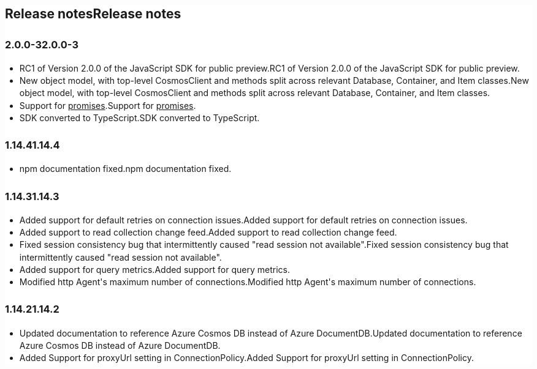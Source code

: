 ## <a name="release-notes"></a><span data-ttu-id="7a5ec-137">Release notes</span><span class="sxs-lookup"><span data-stu-id="7a5ec-137">Release notes</span></span>

### <span data-ttu-id="7a5ec-138"><a name="2.0.0-3"/>2.0.0-3</a></span><span class="sxs-lookup"><span data-stu-id="7a5ec-138"><a name="2.0.0-3"/>2.0.0-3</a></span></span>
* <span data-ttu-id="7a5ec-139">RC1 of Version 2.0.0 of the JavaScript SDK for public preview.</span><span class="sxs-lookup"><span data-stu-id="7a5ec-139">RC1 of Version 2.0.0 of the JavaScript SDK for public preview.</span></span>
* <span data-ttu-id="7a5ec-140">New object model, with top-level CosmosClient and methods split across relevant Database, Container, and Item classes.</span><span class="sxs-lookup"><span data-stu-id="7a5ec-140">New object model, with top-level CosmosClient and methods split across relevant Database, Container, and Item classes.</span></span> 
* <span data-ttu-id="7a5ec-141">Support for [promises](https://developer.mozilla.org/docs/Web/JavaScript/Guide/Using_promises).</span><span class="sxs-lookup"><span data-stu-id="7a5ec-141">Support for [promises](https://developer.mozilla.org/docs/Web/JavaScript/Guide/Using_promises).</span></span> 
* <span data-ttu-id="7a5ec-142">SDK converted to TypeScript.</span><span class="sxs-lookup"><span data-stu-id="7a5ec-142">SDK converted to TypeScript.</span></span>

### <span data-ttu-id="7a5ec-143"><a name="1.14.4"/>1.14.4</a></span><span class="sxs-lookup"><span data-stu-id="7a5ec-143"><a name="1.14.4"/>1.14.4</a></span></span>
* <span data-ttu-id="7a5ec-144">npm documentation fixed.</span><span class="sxs-lookup"><span data-stu-id="7a5ec-144">npm documentation fixed.</span></span>

### <span data-ttu-id="7a5ec-145"><a name="1.14.3"/>1.14.3</a></span><span class="sxs-lookup"><span data-stu-id="7a5ec-145"><a name="1.14.3"/>1.14.3</a></span></span>
* <span data-ttu-id="7a5ec-146">Added support for default retries on connection issues.</span><span class="sxs-lookup"><span data-stu-id="7a5ec-146">Added support for default retries on connection issues.</span></span>
* <span data-ttu-id="7a5ec-147">Added support to read collection change feed.</span><span class="sxs-lookup"><span data-stu-id="7a5ec-147">Added support to read collection change feed.</span></span>
* <span data-ttu-id="7a5ec-148">Fixed session consistency bug that intermittently caused "read session not available".</span><span class="sxs-lookup"><span data-stu-id="7a5ec-148">Fixed session consistency bug that intermittently caused "read session not available".</span></span>
* <span data-ttu-id="7a5ec-149">Added support for query metrics.</span><span class="sxs-lookup"><span data-stu-id="7a5ec-149">Added support for query metrics.</span></span>
* <span data-ttu-id="7a5ec-150">Modified http Agent's maximum number of connections.</span><span class="sxs-lookup"><span data-stu-id="7a5ec-150">Modified http Agent's maximum number of connections.</span></span>

### <span data-ttu-id="7a5ec-151"><a name="1.14.2"/>1.14.2</a></span><span class="sxs-lookup"><span data-stu-id="7a5ec-151"><a name="1.14.2"/>1.14.2</a></span></span>
* <span data-ttu-id="7a5ec-152">Updated documentation to reference Azure Cosmos DB instead of Azure DocumentDB.</span><span class="sxs-lookup"><span data-stu-id="7a5ec-152">Updated documentation to reference Azure Cosmos DB instead of Azure DocumentDB.</span></span>
* <span data-ttu-id="7a5ec-153">Added Support for proxyUrl setting in ConnectionPolicy.</span><span class="sxs-lookup"><span data-stu-id="7a5ec-153">Added Support for proxyUrl setting in ConnectionPolicy.</span></span>
